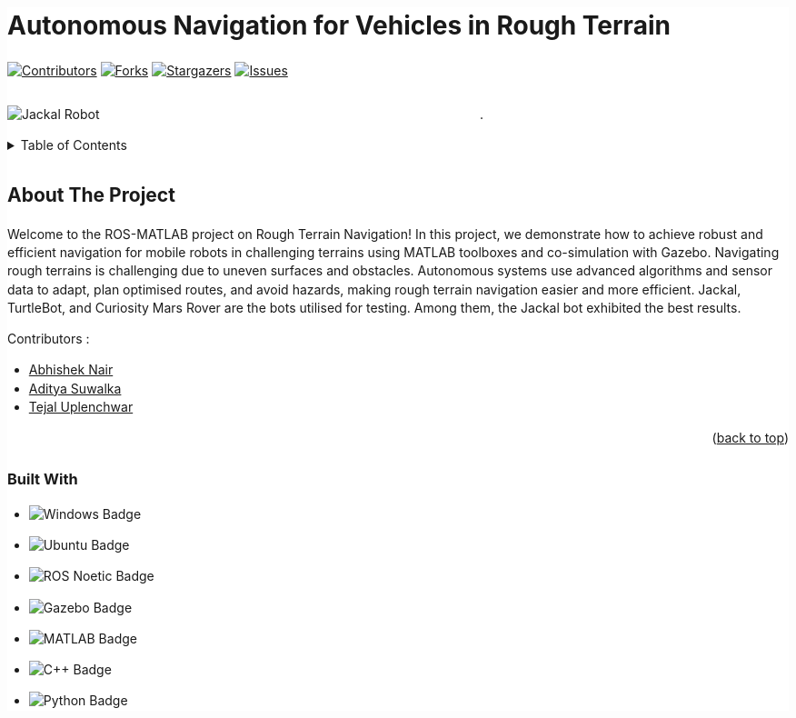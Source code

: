 # Autonomous Navigation for Vehicles in Rough Terrain

<a name="readme-top"></a>






[![Contributors][contributors-shield]][contributors-url]
[![Forks][forks-shield]][forks-url]
[![Stargazers][stars-shield]][stars-url]
[![Issues][issues-shield]][issues-url]





<div style="display: flex; align-items: center;">
  <img src="./jackal.jpeg" alt="Jackal Robot" width="500" style="float: centre; margin-right: 20px;">
  <p>.</p>
</div>











<details><summary>Table of Contents</summary></details>




## About The Project

Welcome to the ROS-MATLAB project on Rough Terrain Navigation! In this project, we demonstrate how to achieve robust and efficient navigation for mobile robots in challenging terrains using MATLAB toolboxes and co-simulation with Gazebo. Navigating rough terrains is challenging due to uneven surfaces and obstacles. Autonomous systems use advanced algorithms and sensor data to adapt, plan optimised routes, and avoid hazards, making rough terrain navigation easier and more efficient. Jackal, TurtleBot, and Curiosity Mars Rover are the bots utilised for testing. Among them, the Jackal bot exhibited the best results.

Contributors :  
- [Abhishek Nair](https://github.com/NairAbhishek1403)
- [Aditya Suwalka](https://github.com/git-suwalkaaditya)
- [Tejal Uplenchwar](https://github.com/Tejallll)


<p align="right">(<a href="#readme-top">back to top</a>)</p>

### Built With
* ![Windows Badge](https://img.shields.io/badge/Windows-OS-blue?style=for-the-badge&logo=windows&logoColor=white)

* ![Ubuntu Badge](https://img.shields.io/badge/Ubuntu-E95420?style=for-the-badge&logo=ubuntu&logoColor=white)
* ![ROS Noetic Badge](https://img.shields.io/badge/ROS-Noetic-00BFFF?style=for-the-badge&logo=ros&logoColor=white)
* ![Gazebo Badge](https://img.shields.io/badge/Gazebo-robot%20simulator-FF69B4?style=for-the-badge&logo=gazebo&logoColor=white)
* ![MATLAB Badge](https://img.shields.io/badge/MATLAB-R2022b-0076A8?style=for-the-badge&logo=mathworks&logoColor=white)
* ![C++ Badge](https://img.shields.io/badge/C++-blue?style=for-the-badge&logo=c%2B%2B&logoColor=white)
* ![Python Badge](https://img.shields.io/badge/Python-3.x-success?style=for-the-badge&logo=python&logoColor=white)


[contributors-shield]: https://img.shields.io/github/contributors/github_username/repo_name.svg?style=for-the-badge
[contributors-url]: https://github.com/github_username/repo_name/graphs/contributors
[forks-shield]: https://img.shields.io/github/forks/github_username/repo_name.svg?style=for-the-badge
[forks-url]: https://github.com/github_username/repo_name/network/members
[stars-shield]: https://img.shields.io/github/stars/github_username/repo_name.svg?style=for-the-badge
[stars-url]: https://github.com/github_username/repo_name/stargazers
[issues-shield]: https://img.shields.io/github/issues/github_username/repo_name.svg?style=for-the-badge
[issues-url]: https://github.com/github_username/repo_name/issues
[license-shield]: https://img.shields.io/github/license/github_username/repo_name.svg?style=for-the-badge
[license-url]: https://github.com/github_username/repo_name/blob/master/LICENSE.txt
[linkedin-shield]: https://img.shields.io/badge/-LinkedIn-black.svg?style=for-the-badge&logo=linkedin&colorB=555
[linkedin-url]: https://linkedin.com/in/linkedin_username
[product-screenshot]: images/screenshot.png
[Next.js]: https://img.shields.io/badge/next.js-000000?style=for-the-badge&logo=nextdotjs&logoColor=white
[Next-url]: https://nextjs.org/
[React.js]: https://img.shields.io/badge/React-20232A?style=for-the-badge&logo=react&logoColor=61DAFB
[React-url]: https://reactjs.org/
[Vue.js]: https://img.shields.io/badge/Vue.js-35495E?style=for-the-badge&logo=vuedotjs&logoColor=4FC08D
[Vue-url]: https://vuejs.org/
[Angular.io]: https://img.shields.io/badge/Angular-DD0031?style=for-the-badge&logo=angular&logoColor=white
[Angular-url]: https://angular.io/
[Svelte.dev]: https://img.shields.io/badge/Svelte-4A4A55?style=for-the-badge&logo=svelte&logoColor=FF3E00
[Svelte-url]: https://svelte.dev/
[Laravel.com]: https://img.shields.io/badge/Laravel-FF2D20?style=for-the-badge&logo=laravel&logoColor=white
[Laravel-url]: https://laravel.com
[Bootstrap.com]: https://img.shields.io/badge/Bootstrap-563D7C?style=for-the-badge&logo=bootstrap&logoColor=white
[Bootstrap-url]: https://getbootstrap.com
[JQuery.com]: https://img.shields.io/badge/jQuery-0769AD?style=for-the-badge&logo=jquery&logoColor=white
[JQuery-url]: https://jquery.com 